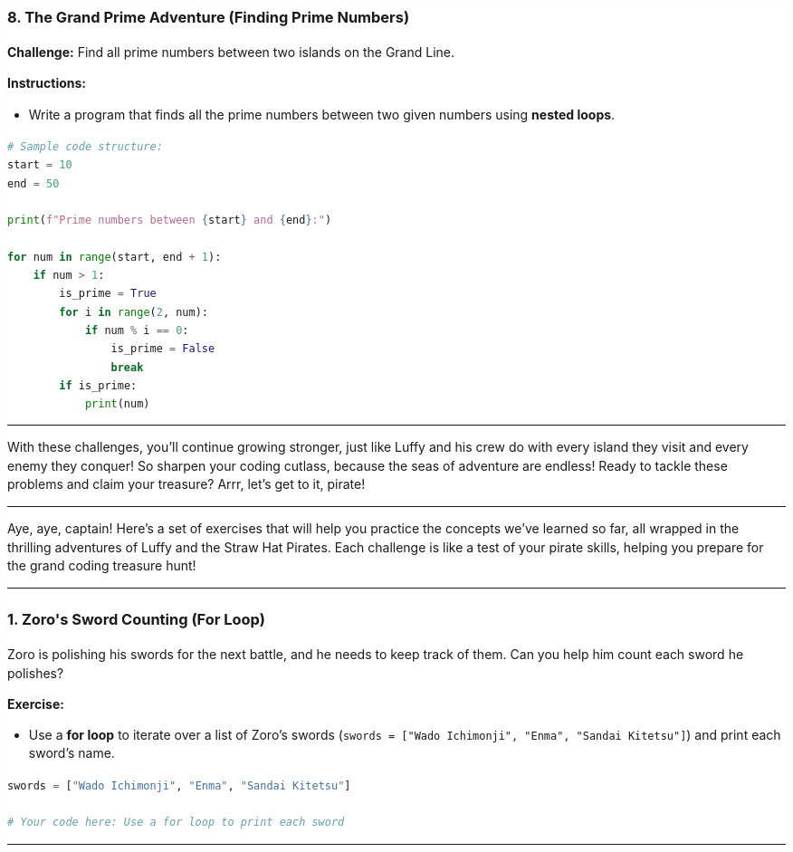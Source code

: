 
### **8. The Grand Prime Adventure (Finding Prime Numbers)**
**Challenge:** Find all prime numbers between two islands on the Grand Line.

**Instructions:**
- Write a program that finds all the prime numbers between two given numbers using **nested loops**.
  
```python
# Sample code structure:
start = 10
end = 50

print(f"Prime numbers between {start} and {end}:")

for num in range(start, end + 1):
    if num > 1:
        is_prime = True
        for i in range(2, num):
            if num % i == 0:
                is_prime = False
                break
        if is_prime:
            print(num)
```

---

With these challenges, you’ll continue growing stronger, just like Luffy and his crew do with every island they visit and every enemy they conquer! So sharpen your coding cutlass, because the seas of adventure are endless! Ready to tackle these problems and claim your treasure? Arrr, let’s get to it, pirate!

---
Aye, aye, captain! Here’s a set of exercises that will help you practice the concepts we’ve learned so far, all wrapped in the thrilling adventures of Luffy and the Straw Hat Pirates. Each challenge is like a test of your pirate skills, helping you prepare for the grand coding treasure hunt!

---

### **1. Zoro's Sword Counting (For Loop)**
Zoro is polishing his swords for the next battle, and he needs to keep track of them. Can you help him count each sword he polishes?

**Exercise:**  
- Use a **for loop** to iterate over a list of Zoro’s swords (`swords = ["Wado Ichimonji", "Enma", "Sandai Kitetsu"]`) and print each sword’s name.
  
```python
swords = ["Wado Ichimonji", "Enma", "Sandai Kitetsu"]

# Your code here: Use a for loop to print each sword
```

---